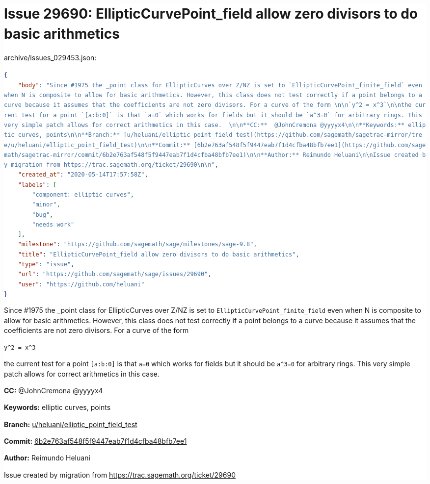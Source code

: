 # Issue 29690: EllipticCurvePoint_field allow zero divisors to do basic arithmetics

archive/issues_029453.json:
```json
{
    "body": "Since #1975 the _point class for EllipticCurves over Z/NZ is set to `EllipticCurvePoint_finite_field` even when N is composite to allow for basic arithmetics. However, this class does not test correctly if a point belongs to a curve because it assumes that the coefficients are not zero divisors. For a curve of the form \n\n`y^2 = x^3`\n\nthe current test for a point `[a:b:0]` is that `a=0` which works for fields but it should be `a^3=0` for arbitrary rings. This very simple patch allows for correct arithmetics in this case.  \n\n**CC:**  @JohnCremona @yyyyx4\n\n**Keywords:** elliptic curves, points\n\n**Branch:** [u/heluani/elliptic_point_field_test](https://github.com/sagemath/sagetrac-mirror/tree/u/heluani/elliptic_point_field_test)\n\n**Commit:** [6b2e763af548f5f9447eab7f1d4cfba48bfb7ee1](https://github.com/sagemath/sagetrac-mirror/commit/6b2e763af548f5f9447eab7f1d4cfba48bfb7ee1)\n\n**Author:** Reimundo Heluani\n\nIssue created by migration from https://trac.sagemath.org/ticket/29690\n\n",
    "created_at": "2020-05-14T17:57:58Z",
    "labels": [
        "component: elliptic curves",
        "minor",
        "bug",
        "needs work"
    ],
    "milestone": "https://github.com/sagemath/sage/milestones/sage-9.8",
    "title": "EllipticCurvePoint_field allow zero divisors to do basic arithmetics",
    "type": "issue",
    "url": "https://github.com/sagemath/sage/issues/29690",
    "user": "https://github.com/heluani"
}
```
Since #1975 the _point class for EllipticCurves over Z/NZ is set to `EllipticCurvePoint_finite_field` even when N is composite to allow for basic arithmetics. However, this class does not test correctly if a point belongs to a curve because it assumes that the coefficients are not zero divisors. For a curve of the form 

`y^2 = x^3`

the current test for a point `[a:b:0]` is that `a=0` which works for fields but it should be `a^3=0` for arbitrary rings. This very simple patch allows for correct arithmetics in this case.  

**CC:**  @JohnCremona @yyyyx4

**Keywords:** elliptic curves, points

**Branch:** [u/heluani/elliptic_point_field_test](https://github.com/sagemath/sagetrac-mirror/tree/u/heluani/elliptic_point_field_test)

**Commit:** [6b2e763af548f5f9447eab7f1d4cfba48bfb7ee1](https://github.com/sagemath/sagetrac-mirror/commit/6b2e763af548f5f9447eab7f1d4cfba48bfb7ee1)

**Author:** Reimundo Heluani

Issue created by migration from https://trac.sagemath.org/ticket/29690
